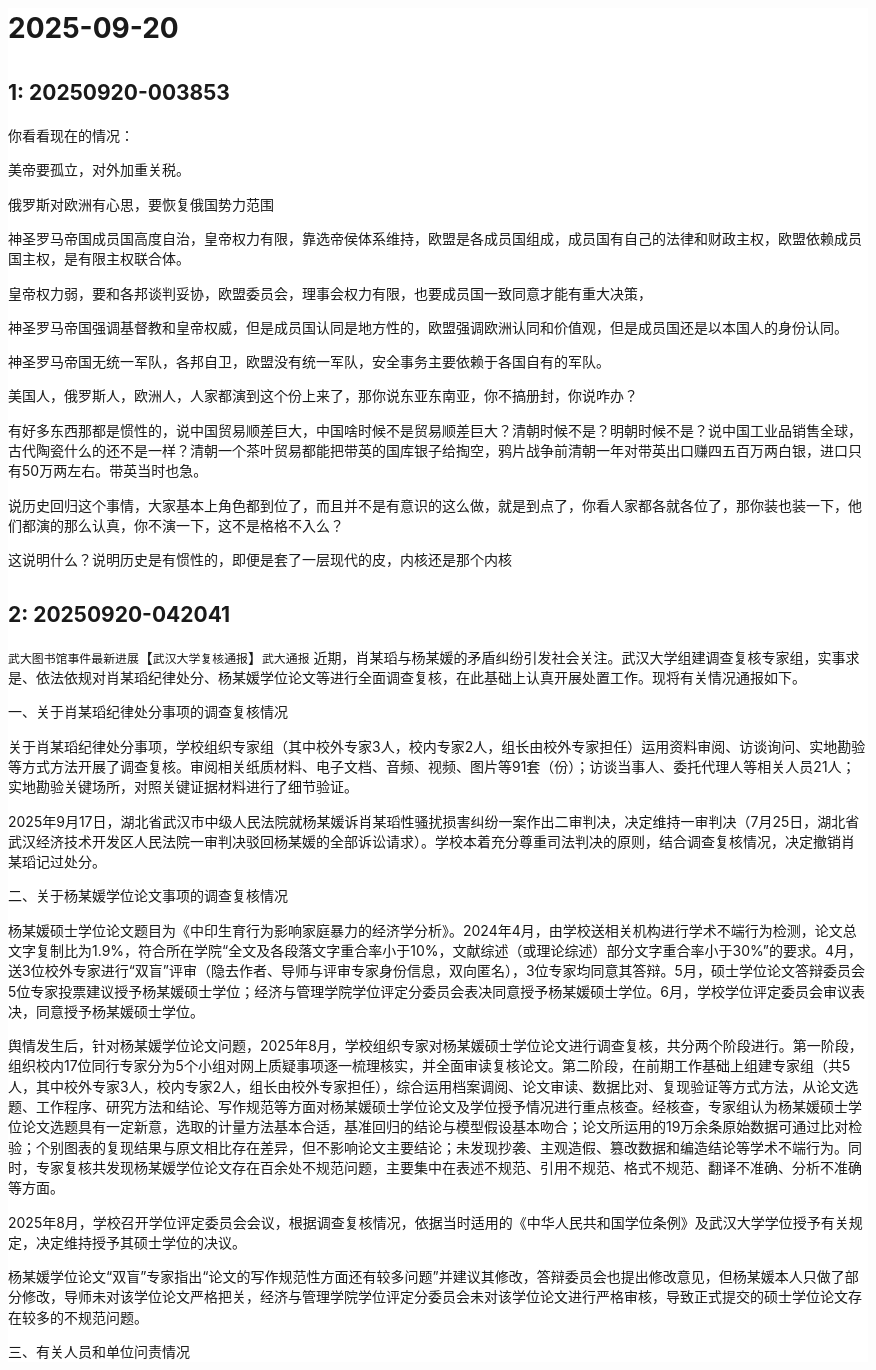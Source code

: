# 2025-09-20

## 1: 20250920-003853

你看看现在的情况：

美帝要孤立，对外加重关税。

俄罗斯对欧洲有心思，要恢复俄国势力范围

神圣罗马帝国成员国高度自治，皇帝权力有限，靠选帝侯体系维持，欧盟是各成员国组成，成员国有自己的法律和财政主权，欧盟依赖成员国主权，是有限主权联合体。

皇帝权力弱，要和各邦谈判妥协，欧盟委员会，理事会权力有限，也要成员国一致同意才能有重大决策，

神圣罗马帝国强调基督教和皇帝权威，但是成员国认同是地方性的，欧盟强调欧洲认同和价值观，但是成员国还是以本国人的身份认同。

神圣罗马帝国无统一军队，各邦自卫，欧盟没有统一军队，安全事务主要依赖于各国自有的军队。

美国人，俄罗斯人，欧洲人，人家都演到这个份上来了，那你说东亚东南亚，你不搞册封，你说咋办？

有好多东西那都是惯性的，说中国贸易顺差巨大，中国啥时候不是贸易顺差巨大？清朝时候不是？明朝时候不是？说中国工业品销售全球，古代陶瓷什么的还不是一样？清朝一个茶叶贸易都能把带英的国库银子给掏空，鸦片战争前清朝一年对带英出口赚四五百万两白银，进口只有50万两左右。带英当时也急。

说历史回归这个事情，大家基本上角色都到位了，而且并不是有意识的这么做，就是到点了，你看人家都各就各位了，那你装也装一下，他们都演的那么认真，你不演一下，这不是格格不入么？

这说明什么？说明历史是有惯性的，即便是套了一层现代的皮，内核还是那个内核

## 2: 20250920-042041

`武大图书馆事件最新进展` ​​​​【`武汉大学复核通报`】`武大通报` 近期，肖某瑫与杨某媛的矛盾纠纷引发社会关注。武汉大学组建调查复核专家组，实事求是、依法依规对肖某瑫纪律处分、杨某媛学位论文等进行全面调查复核，在此基础上认真开展处置工作。现将有关情况通报如下。

一、关于肖某瑫纪律处分事项的调查复核情况

关于肖某瑫纪律处分事项，学校组织专家组（其中校外专家3人，校内专家2人，组长由校外专家担任）运用资料审阅、访谈询问、实地勘验等方式方法开展了调查复核。审阅相关纸质材料、电子文档、音频、视频、图片等91套（份）；访谈当事人、委托代理人等相关人员21人；实地勘验关键场所，对照关键证据材料进行了细节验证。

2025年9月17日，湖北省武汉市中级人民法院就杨某媛诉肖某瑫性骚扰损害纠纷一案作出二审判决，决定维持一审判决（7月25日，湖北省武汉经济技术开发区人民法院一审判决驳回杨某媛的全部诉讼请求）。学校本着充分尊重司法判决的原则，结合调查复核情况，决定撤销肖某瑫记过处分。

二、关于杨某媛学位论文事项的调查复核情况

杨某媛硕士学位论文题目为《中印生育行为影响家庭暴力的经济学分析》。2024年4月，由学校送相关机构进行学术不端行为检测，论文总文字复制比为1.9%，符合所在学院“全文及各段落文字重合率小于10%，文献综述（或理论综述）部分文字重合率小于30%”的要求。4月，送3位校外专家进行“双盲”评审（隐去作者、导师与评审专家身份信息，双向匿名），3位专家均同意其答辩。5月，硕士学位论文答辩委员会5位专家投票建议授予杨某媛硕士学位；经济与管理学院学位评定分委员会表决同意授予杨某媛硕士学位。6月，学校学位评定委员会审议表决，同意授予杨某媛硕士学位。

舆情发生后，针对杨某媛学位论文问题，2025年8月，学校组织专家对杨某媛硕士学位论文进行调查复核，共分两个阶段进行。第一阶段，组织校内17位同行专家分为5个小组对网上质疑事项逐一梳理核实，并全面审读复核论文。第二阶段，在前期工作基础上组建专家组（共5人，其中校外专家3人，校内专家2人，组长由校外专家担任），综合运用档案调阅、论文审读、数据比对、复现验证等方式方法，从论文选题、工作程序、研究方法和结论、写作规范等方面对杨某媛硕士学位论文及学位授予情况进行重点核查。经核查，专家组认为杨某媛硕士学位论文选题具有一定新意，选取的计量方法基本合适，基准回归的结论与模型假设基本吻合；论文所运用的19万余条原始数据可通过比对检验；个别图表的复现结果与原文相比存在差异，但不影响论文主要结论；未发现抄袭、主观造假、篡改数据和编造结论等学术不端行为。同时，专家复核共发现杨某媛学位论文存在百余处不规范问题，主要集中在表述不规范、引用不规范、格式不规范、翻译不准确、分析不准确等方面。

2025年8月，学校召开学位评定委员会会议，根据调查复核情况，依据当时适用的《中华人民共和国学位条例》及武汉大学学位授予有关规定，决定维持授予其硕士学位的决议。

杨某媛学位论文“双盲”专家指出“论文的写作规范性方面还有较多问题”并建议其修改，答辩委员会也提出修改意见，但杨某媛本人只做了部分修改，导师未对该学位论文严格把关，经济与管理学院学位评定分委员会未对该学位论文进行严格审核，导致正式提交的硕士学位论文存在较多的不规范问题。

三、有关人员和单位问责情况

